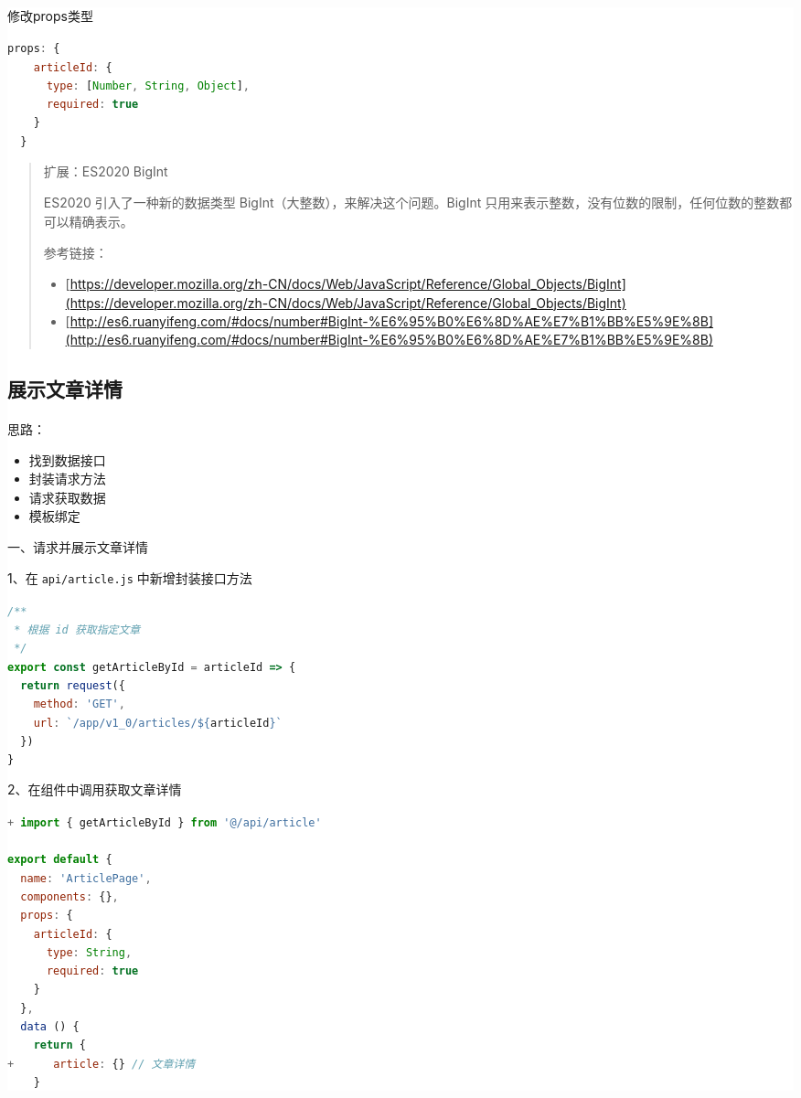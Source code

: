修改props类型

```js
props: {
    articleId: {
      type: [Number, String, Object],
      required: true
    }
  }
```



> 扩展：ES2020 BigInt
>
> ES2020 引入了一种新的数据类型 BigInt（大整数），来解决这个问题。BigInt 只用来表示整数，没有位数的限制，任何位数的整数都可以精确表示。
>
> 参考链接：
>
> - [https://developer.mozilla.org/zh-CN/docs/Web/JavaScript/Reference/Global_Objects/BigInt](https://developer.mozilla.org/zh-CN/docs/Web/JavaScript/Reference/Global_Objects/BigInt)
> - [http://es6.ruanyifeng.com/#docs/number#BigInt-%E6%95%B0%E6%8D%AE%E7%B1%BB%E5%9E%8B](http://es6.ruanyifeng.com/#docs/number#BigInt-%E6%95%B0%E6%8D%AE%E7%B1%BB%E5%9E%8B)



## 展示文章详情

思路：

- 找到数据接口
- 封装请求方法
- 请求获取数据
- 模板绑定



一、请求并展示文章详情

1、在 `api/article.js` 中新增封装接口方法

```js
/**
 * 根据 id 获取指定文章
 */
export const getArticleById = articleId => {
  return request({
    method: 'GET',
    url: `/app/v1_0/articles/${articleId}`
  })
}
```

2、在组件中调用获取文章详情

```js
+ import { getArticleById } from '@/api/article'

export default {
  name: 'ArticlePage',
  components: {},
  props: {
    articleId: {
      type: String,
      required: true
    }
  },
  data () {
    return {
+      article: {} // 文章详情
    }
```